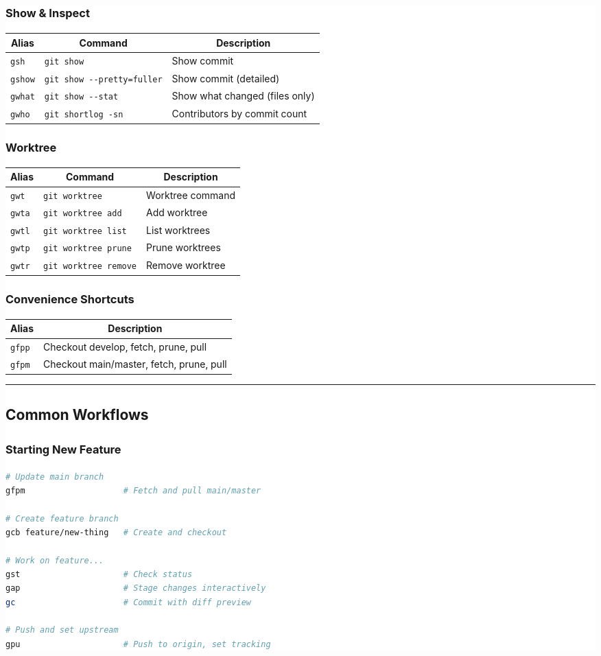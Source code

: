 ### Show & Inspect

| Alias | Command | Description |
|-------|---------|-------------|
| `gsh` | `git show` | Show commit |
| `gshow` | `git show --pretty=fuller` | Show commit (detailed) |
| `gwhat` | `git show --stat` | Show what changed (files only) |
| `gwho` | `git shortlog -sn` | Contributors by commit count |

### Worktree

| Alias | Command | Description |
|-------|---------|-------------|
| `gwt` | `git worktree` | Worktree command |
| `gwta` | `git worktree add` | Add worktree |
| `gwtl` | `git worktree list` | List worktrees |
| `gwtp` | `git worktree prune` | Prune worktrees |
| `gwtr` | `git worktree remove` | Remove worktree |

### Convenience Shortcuts

| Alias | Description |
|-------|-------------|
| `gfpp` | Checkout develop, fetch, prune, pull |
| `gfpm` | Checkout main/master, fetch, prune, pull |

---

## Common Workflows

### Starting New Feature

```bash
# Update main branch
gfpm                    # Fetch and pull main/master

# Create feature branch
gcb feature/new-thing   # Create and checkout

# Work on feature...
gst                     # Check status
gap                     # Stage changes interactively
gc                      # Commit with diff preview

# Push and set upstream
gpu                     # Push to origin, set tracking
```
